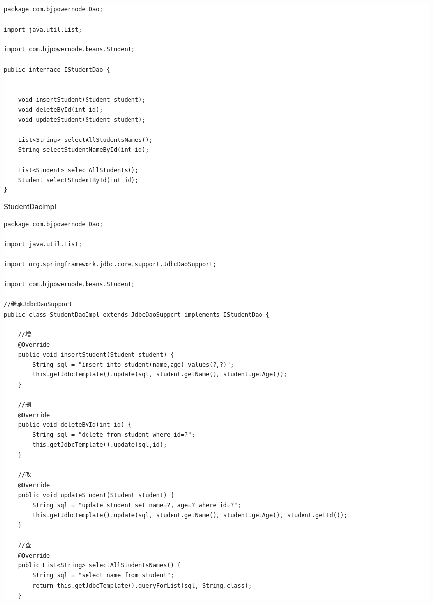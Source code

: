 	package com.bjpowernode.Dao;
	
	import java.util.List;
	
	import com.bjpowernode.beans.Student;
	
	public interface IStudentDao {
		
		
		void insertStudent(Student student);
		void deleteById(int id);
		void updateStudent(Student student);
		
		List<String> selectAllStudentsNames();
		String selectStudentNameById(int id);
		
		List<Student> selectAllStudents();
		Student selectStudentById(int id); 
	}

StudentDaoImpl

	package com.bjpowernode.Dao;
	
	import java.util.List;
	
	import org.springframework.jdbc.core.support.JdbcDaoSupport;
	
	import com.bjpowernode.beans.Student;
	
	//继承JdbcDaoSupport
	public class StudentDaoImpl extends JdbcDaoSupport implements IStudentDao {
		
		//增
		@Override
		public void insertStudent(Student student) {
			String sql = "insert into student(name,age) values(?,?)";
			this.getJdbcTemplate().update(sql, student.getName(), student.getAge());
		}
		
		//删
		@Override
		public void deleteById(int id) {
			String sql = "delete from student where id=?";
			this.getJdbcTemplate().update(sql,id);
		}
		
		//改
		@Override
		public void updateStudent(Student student) {
			String sql = "update student set name=?, age=? where id=?";
			this.getJdbcTemplate().update(sql, student.getName(), student.getAge(), student.getId());
		}
	
		//查
		@Override
		public List<String> selectAllStudentsNames() {
			String sql = "select name from student";
			return this.getJdbcTemplate().queryForList(sql, String.class);
		}
	